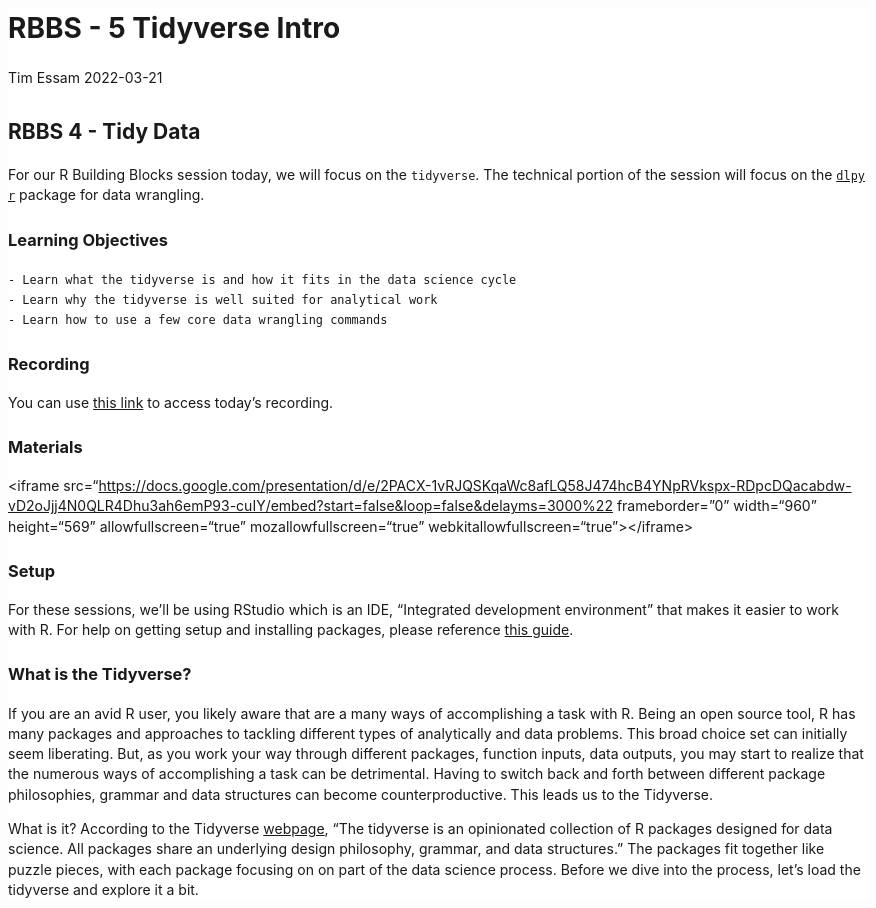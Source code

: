 RBBS - 5 Tidyverse Intro
================
Tim Essam
2022-03-21

## RBBS 4 - Tidy Data

For our R Building Blocks session today, we will focus on the
`tidyverse`. The technical portion of the session will focus on the
[`dlpyr`](https://dplyr.tidyverse.org/) package for data wrangling.

### Learning Objectives

    - Learn what the tidyverse is and how it fits in the data science cycle
    - Learn why the tidyverse is well suited for analytical work
    - Learn how to use a few core data wrangling commands

### Recording

You can use [this
link](https://drive.google.com/file/d/1BPkfhGJ2mFtPIwqqb4DqcYkocP55YFWn/view)
to access today’s recording.

### **Materials**

\<iframe
src=“<https://docs.google.com/presentation/d/e/2PACX-1vRJQSKqaWc8afLQ58J474hcB4YNpRVkspx-RDpcDQacabdw-vD2oJjj4N0QLR4Dhu3ah6emP93-cuIY/embed?start=false&loop=false&delayms=3000%22>
frameborder=”0” width=“960” height=“569” allowfullscreen=“true”
mozallowfullscreen=“true” webkitallowfullscreen=“true”\>\</iframe>

### Setup

For these sessions, we’ll be using RStudio which is an IDE, “Integrated
development environment” that makes it easier to work with R. For help
on getting setup and installing packages, please reference [this
guide](https://usaid-oha-si.github.io/corps/rbbs/2022/01/28/rbbs-0-setup.html).

### What is the Tidyverse?

If you are an avid R user, you likely aware that are a many ways of
accomplishing a task with R. Being an open source tool, R has many
packages and approaches to tackling different types of analytically and
data problems. This broad choice set can initially seem liberating. But,
as you work your way through different packages, function inputs, data
outputs, you may start to realize that the numerous ways of
accomplishing a task can be detrimental. Having to switch back and forth
between different package philosophies, grammar and data structures can
become counterproductive. This leads us to the Tidyverse.

What is it? According to the Tidyverse
[webpage](https://www.tidyverse.org/packages/), “The tidyverse is an
opinionated collection of R packages designed for data science. All
packages share an underlying design philosophy, grammar, and data
structures.” The packages fit together like puzzle pieces, with each
package focusing on on part of the data science process. Before we dive
into the process, let’s load the tidyverse and explore it a bit.
